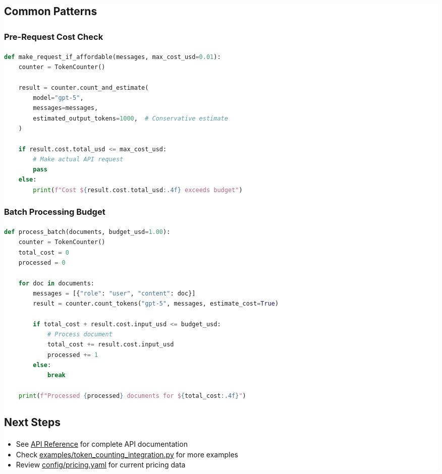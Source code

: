 ## Common Patterns

### Pre-Request Cost Check

```python
def make_request_if_affordable(messages, max_cost_usd=0.01):
    counter = TokenCounter()

    result = counter.count_and_estimate(
        model="gpt-5",
        messages=messages,
        estimated_output_tokens=1000,  # Conservative estimate
    )

    if result.cost.total_usd <= max_cost_usd:
        # Make actual API request
        pass
    else:
        print(f"Cost ${result.cost.total_usd:.4f} exceeds budget")
```

### Batch Processing Budget

```python
def process_batch(documents, budget_usd=1.00):
    counter = TokenCounter()
    total_cost = 0
    processed = 0

    for doc in documents:
        messages = [{"role": "user", "content": doc}]
        result = counter.count_tokens("gpt-5", messages, estimate_cost=True)

        if total_cost + result.cost.input_usd <= budget_usd:
            # Process document
            total_cost += result.cost.input_usd
            processed += 1
        else:
            break

    print(f"Processed {processed} documents for ${total_cost:.4f}")
```

## Next Steps

- See [API Reference](api_reference.md) for complete API documentation
- Check [examples/token_counting_integration.py](../../examples/token_counting_integration.py) for more examples
- Review [config/pricing.yaml](../../config/pricing.yaml) for current pricing data
